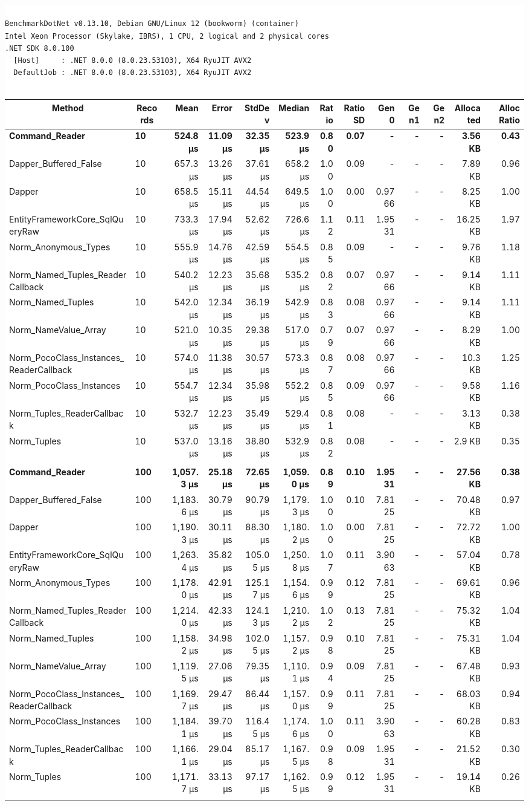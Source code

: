 ```

BenchmarkDotNet v0.13.10, Debian GNU/Linux 12 (bookworm) (container)
Intel Xeon Processor (Skylake, IBRS), 1 CPU, 2 logical and 2 physical cores
.NET SDK 8.0.100
  [Host]     : .NET 8.0.0 (8.0.23.53103), X64 RyuJIT AVX2
  DefaultJob : .NET 8.0.0 (8.0.23.53103), X64 RyuJIT AVX2


```
| Method                                  | Records | Mean         | Error        | StdDev       | Median       | Ratio | RatioSD | Gen0       | Gen1      | Gen2      | Allocated   | Alloc Ratio |
|---------------------------------------- |-------- |-------------:|-------------:|-------------:|-------------:|------:|--------:|-----------:|----------:|----------:|------------:|------------:|
| **Command_Reader**                          | **10**      |     **524.8 μs** |     **11.09 μs** |     **32.35 μs** |     **523.9 μs** |  **0.80** |    **0.07** |          **-** |         **-** |         **-** |     **3.56 KB** |        **0.43** |
| Dapper_Buffered_False                   | 10      |     657.3 μs |     13.26 μs |     37.61 μs |     658.2 μs |  1.00 |    0.09 |          - |         - |         - |     7.89 KB |        0.96 |
| Dapper                                  | 10      |     658.5 μs |     15.11 μs |     44.54 μs |     649.5 μs |  1.00 |    0.00 |     0.9766 |         - |         - |     8.25 KB |        1.00 |
| EntityFrameworkCore_SqlQueryRaw         | 10      |     733.3 μs |     17.94 μs |     52.62 μs |     726.6 μs |  1.12 |    0.11 |     1.9531 |         - |         - |    16.25 KB |        1.97 |
| Norm_Anonymous_Types                    | 10      |     555.9 μs |     14.76 μs |     42.59 μs |     554.5 μs |  0.85 |    0.09 |          - |         - |         - |     9.76 KB |        1.18 |
| Norm_Named_Tuples_ReaderCallback        | 10      |     540.2 μs |     12.23 μs |     35.68 μs |     535.2 μs |  0.82 |    0.07 |     0.9766 |         - |         - |     9.14 KB |        1.11 |
| Norm_Named_Tuples                       | 10      |     542.0 μs |     12.34 μs |     36.19 μs |     542.9 μs |  0.83 |    0.08 |     0.9766 |         - |         - |     9.14 KB |        1.11 |
| Norm_NameValue_Array                    | 10      |     521.0 μs |     10.35 μs |     29.38 μs |     517.0 μs |  0.79 |    0.07 |     0.9766 |         - |         - |     8.29 KB |        1.00 |
| Norm_PocoClass_Instances_ReaderCallback | 10      |     574.0 μs |     11.38 μs |     30.57 μs |     573.3 μs |  0.87 |    0.08 |     0.9766 |         - |         - |     10.3 KB |        1.25 |
| Norm_PocoClass_Instances                | 10      |     554.7 μs |     12.34 μs |     35.98 μs |     552.2 μs |  0.85 |    0.09 |     0.9766 |         - |         - |     9.58 KB |        1.16 |
| Norm_Tuples_ReaderCallback              | 10      |     532.7 μs |     12.23 μs |     35.49 μs |     529.4 μs |  0.81 |    0.08 |          - |         - |         - |     3.13 KB |        0.38 |
| Norm_Tuples                             | 10      |     537.0 μs |     13.16 μs |     38.80 μs |     532.9 μs |  0.82 |    0.08 |          - |         - |         - |      2.9 KB |        0.35 |
|                                         |         |              |              |              |              |       |         |            |           |           |             |             |
| **Command_Reader**                          | **100**     |   **1,057.3 μs** |     **25.18 μs** |     **72.65 μs** |   **1,059.0 μs** |  **0.89** |    **0.10** |     **1.9531** |         **-** |         **-** |    **27.56 KB** |        **0.38** |
| Dapper_Buffered_False                   | 100     |   1,183.6 μs |     30.79 μs |     90.79 μs |   1,179.3 μs |  1.00 |    0.10 |     7.8125 |         - |         - |    70.48 KB |        0.97 |
| Dapper                                  | 100     |   1,190.3 μs |     30.11 μs |     88.30 μs |   1,180.2 μs |  1.00 |    0.00 |     7.8125 |         - |         - |    72.72 KB |        1.00 |
| EntityFrameworkCore_SqlQueryRaw         | 100     |   1,263.4 μs |     35.82 μs |    105.05 μs |   1,250.8 μs |  1.07 |    0.11 |     3.9063 |         - |         - |    57.04 KB |        0.78 |
| Norm_Anonymous_Types                    | 100     |   1,178.0 μs |     42.91 μs |    125.17 μs |   1,154.6 μs |  0.99 |    0.12 |     7.8125 |         - |         - |    69.61 KB |        0.96 |
| Norm_Named_Tuples_ReaderCallback        | 100     |   1,214.0 μs |     42.33 μs |    124.13 μs |   1,210.2 μs |  1.02 |    0.13 |     7.8125 |         - |         - |    75.32 KB |        1.04 |
| Norm_Named_Tuples                       | 100     |   1,158.2 μs |     34.98 μs |    102.05 μs |   1,157.2 μs |  0.98 |    0.10 |     7.8125 |         - |         - |    75.31 KB |        1.04 |
| Norm_NameValue_Array                    | 100     |   1,119.5 μs |     27.06 μs |     79.35 μs |   1,110.1 μs |  0.94 |    0.09 |     7.8125 |         - |         - |    67.48 KB |        0.93 |
| Norm_PocoClass_Instances_ReaderCallback | 100     |   1,169.7 μs |     29.47 μs |     86.44 μs |   1,157.0 μs |  0.99 |    0.11 |     7.8125 |         - |         - |    68.03 KB |        0.94 |
| Norm_PocoClass_Instances                | 100     |   1,184.1 μs |     39.70 μs |    116.45 μs |   1,174.6 μs |  1.00 |    0.11 |     3.9063 |         - |         - |    60.28 KB |        0.83 |
| Norm_Tuples_ReaderCallback              | 100     |   1,166.1 μs |     29.04 μs |     85.17 μs |   1,167.5 μs |  0.98 |    0.09 |     1.9531 |         - |         - |    21.52 KB |        0.30 |
| Norm_Tuples                             | 100     |   1,171.7 μs |     33.13 μs |     97.17 μs |   1,162.5 μs |  0.99 |    0.12 |     1.9531 |         - |         - |    19.14 KB |        0.26 |
|                                         |         |              |              |              |              |       |         |            |           |           |             |             |